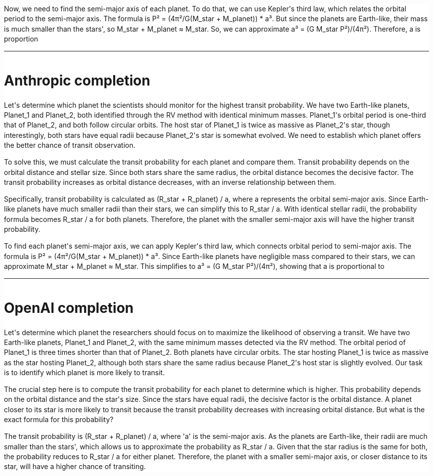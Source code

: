 Now, we need to find the semi-major axis of each planet. To do that, we can use Kepler's third law, which relates the orbital period to the semi-major axis. The formula is P² = (4π²/G(M_star + M_planet)) * a³. But since the planets are Earth-like, their mass is much smaller than the stars', so M_star + M_planet ≈ M_star. So, we can approximate a³ = (G M_star P²)/(4π²). Therefore, a is proportion

---

# Anthropic completion

Let's determine which planet the scientists should monitor for the highest transit probability. We have two Earth-like planets, Planet_1 and Planet_2, both identified through the RV method with identical minimum masses. Planet_1's orbital period is one-third that of Planet_2, and both follow circular orbits. The host star of Planet_1 is twice as massive as Planet_2's star, though interestingly, both stars have equal radii because Planet_2's star is somewhat evolved. We need to establish which planet offers the better chance of transit observation.

To solve this, we must calculate the transit probability for each planet and compare them. Transit probability depends on the orbital distance and stellar size. Since both stars share the same radius, the orbital distance becomes the decisive factor. The transit probability increases as orbital distance decreases, with an inverse relationship between them. 

Specifically, transit probability is calculated as (R_star + R_planet) / a, where a represents the orbital semi-major axis. Since Earth-like planets have much smaller radii than their stars, we can simplify this to R_star / a. With identical stellar radii, the probability formula becomes R_star / a for both planets. Therefore, the planet with the smaller semi-major axis will have the higher transit probability.

To find each planet's semi-major axis, we can apply Kepler's third law, which connects orbital period to semi-major axis. The formula is P² = (4π²/G(M_star + M_planet)) * a³. Since Earth-like planets have negligible mass compared to their stars, we can approximate M_star + M_planet ≈ M_star. This simplifies to a³ = (G M_star P²)/(4π²), showing that a is proportional to

---

# OpenAI completion

Let's determine which planet the researchers should focus on to maximize the likelihood of observing a transit. We have two Earth-like planets, Planet_1 and Planet_2, with the same minimum masses detected via the RV method. The orbital period of Planet_1 is three times shorter than that of Planet_2. Both planets have circular orbits. The star hosting Planet_1 is twice as massive as the star hosting Planet_2, although both stars share the same radius because Planet_2's host star is slightly evolved. Our task is to identify which planet is more likely to transit.

The crucial step here is to compute the transit probability for each planet to determine which is higher. This probability depends on the orbital distance and the star's size. Since the stars have equal radii, the decisive factor is the orbital distance. A planet closer to its star is more likely to transit because the transit probability decreases with increasing orbital distance. But what is the exact formula for this probability?

The transit probability is (R_star + R_planet) / a, where 'a' is the semi-major axis. As the planets are Earth-like, their radii are much smaller than the stars', which allows us to approximate the probability as R_star / a. Given that the star radius is the same for both, the probability reduces to R_star / a for either planet. Therefore, the planet with a smaller semi-major axis, or closer distance to its star, will have a higher chance of transiting.
